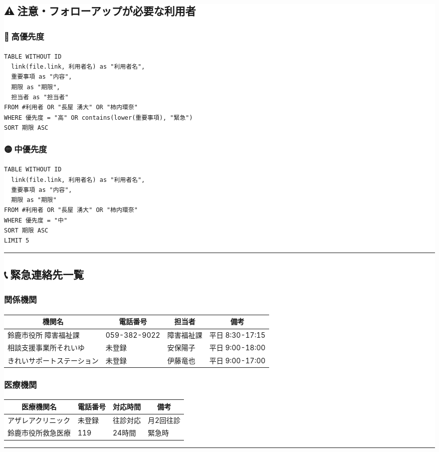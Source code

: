 
## ⚠️ 注意・フォローアップが必要な利用者

### 🔴 高優先度

```dataview
TABLE WITHOUT ID
  link(file.link, 利用者名) as "利用者名",
  重要事項 as "内容",
  期限 as "期限",
  担当者 as "担当者"
FROM #利用者 OR "長屋 湧大" OR "柿内環奈"
WHERE 優先度 = "高" OR contains(lower(重要事項), "緊急")
SORT 期限 ASC
```

### 🟡 中優先度

```dataview
TABLE WITHOUT ID
  link(file.link, 利用者名) as "利用者名",
  重要事項 as "内容",
  期限 as "期限"
FROM #利用者 OR "長屋 湧大" OR "柿内環奈"
WHERE 優先度 = "中"
SORT 期限 ASC
LIMIT 5
```

---

## 📞 緊急連絡先一覧

### 関係機関
| 機関名 | 電話番号 | 担当者 | 備考 |
|--------|----------|--------|------|
| 鈴鹿市役所 障害福祉課 | 059-382-9022 | 障害福祉課 | 平日 8:30-17:15 |
| 相談支援事業所それいゆ | 未登録 | 安保陽子 | 平日 9:00-18:00 |
| きれいサポートステーション | 未登録 | 伊藤竜也 | 平日 9:00-17:00 |

### 医療機関
| 医療機関名 | 電話番号 | 対応時間 | 備考 |
|------------|----------|----------|------|
| アザレアクリニック | 未登録 | 往診対応 | 月2回往診 |
| 鈴鹿市役所救急医療 | 119 | 24時間 | 緊急時 |

---
